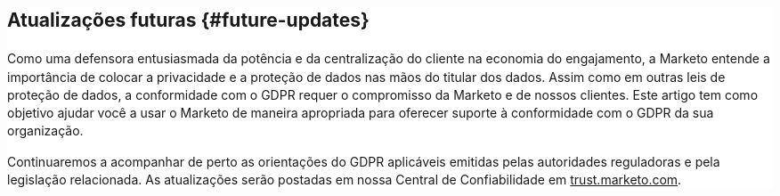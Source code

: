 ## Atualizações futuras {#future-updates}

Como uma defensora entusiasmada da potência e da centralização do cliente na economia do engajamento, a Marketo entende a importância de colocar a privacidade e a proteção de dados nas mãos do titular dos dados. Assim como em outras leis de proteção de dados, a conformidade com o GDPR requer o compromisso da Marketo e de nossos clientes. Este artigo tem como objetivo ajudar você a usar o Marketo de maneira apropriada para oferecer suporte à conformidade com o GDPR da sua organização.

Continuaremos a acompanhar de perto as orientações do GDPR aplicáveis emitidas pelas autoridades reguladoras e pela legislação relacionada. As atualizações serão postadas em nossa Central de Confiabilidade em [trust.marketo.com](https://trust.marketo.com).
